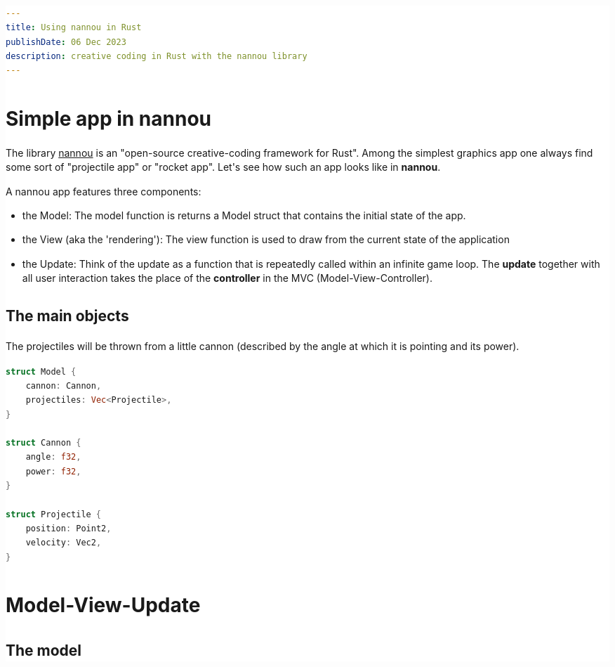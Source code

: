 ```yaml
---
title: Using nannou in Rust
publishDate: 06 Dec 2023
description: creative coding in Rust with the nannou library
---
```



# Simple app in nannou

The library [nannou](https://nannou.cc) is an "open-source creative-coding framework for Rust". Among the simplest graphics app one always find some sort of "projectile app" or "rocket app". Let's see how such an app looks like in **nannou**.

A nannou app features three components:

* the Model:
    The model function is returns a Model struct that contains the initial state of the app.

* the View (aka the 'rendering'):
  The view function is used to draw from the current state of the application

* the Update:
   Think of the update as a function that is repeatedly called within an infinite game loop.
   The **update** together with all user interaction takes the place of the **controller** in the MVC (Model-View-Controller).


## The main objects

The projectiles will be thrown from a little cannon (described by the angle at which it is pointing and its power).

```rust
struct Model {
    cannon: Cannon,
    projectiles: Vec<Projectile>,
}

struct Cannon {
    angle: f32,
    power: f32,
}

struct Projectile {
    position: Point2,
    velocity: Vec2,
}
```

# Model-View-Update
## The model
